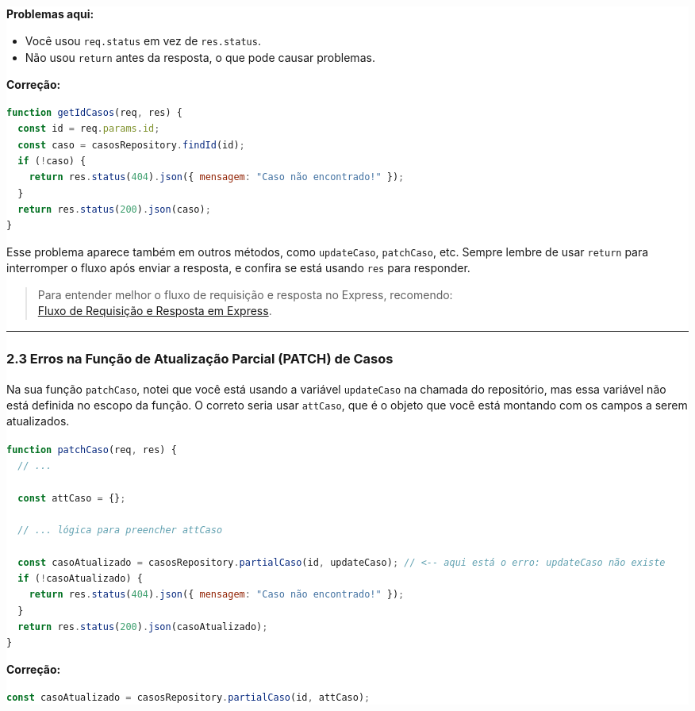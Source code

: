 **Problemas aqui:**  
- Você usou `req.status` em vez de `res.status`.  
- Não usou `return` antes da resposta, o que pode causar problemas.

**Correção:**

```js
function getIdCasos(req, res) {
  const id = req.params.id;
  const caso = casosRepository.findId(id);
  if (!caso) {
    return res.status(404).json({ mensagem: "Caso não encontrado!" });
  }
  return res.status(200).json(caso);
}
```

Esse problema aparece também em outros métodos, como `updateCaso`, `patchCaso`, etc. Sempre lembre de usar `return` para interromper o fluxo após enviar a resposta, e confira se está usando `res` para responder.

> Para entender melhor o fluxo de requisição e resposta no Express, recomendo:  
> [Fluxo de Requisição e Resposta em Express](https://youtu.be/Bn8gcSQH-bc?si=Df4htGoVrV0NR7ri).

---

### 2.3 Erros na Função de Atualização Parcial (PATCH) de Casos

Na sua função `patchCaso`, notei que você está usando a variável `updateCaso` na chamada do repositório, mas essa variável não está definida no escopo da função. O correto seria usar `attCaso`, que é o objeto que você está montando com os campos a serem atualizados.

```js
function patchCaso(req, res) {
  // ...

  const attCaso = {};

  // ... lógica para preencher attCaso

  const casoAtualizado = casosRepository.partialCaso(id, updateCaso); // <-- aqui está o erro: updateCaso não existe
  if (!casoAtualizado) {
    return res.status(404).json({ mensagem: "Caso não encontrado!" });
  }
  return res.status(200).json(casoAtualizado);
}
```

**Correção:**

```js
const casoAtualizado = casosRepository.partialCaso(id, attCaso);
```
